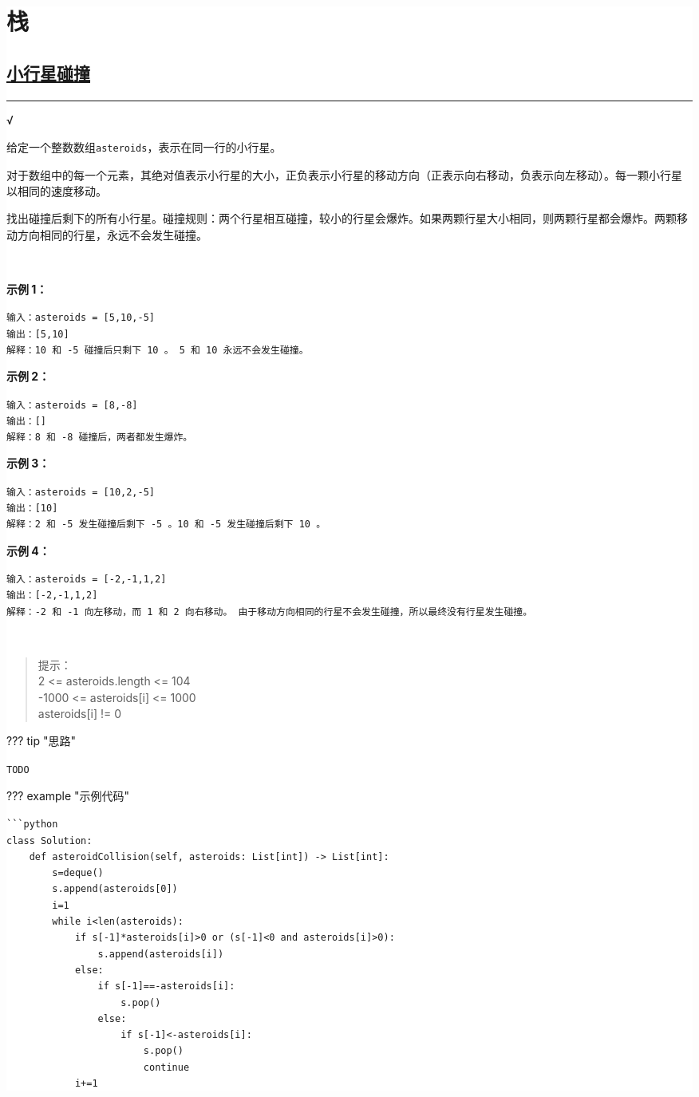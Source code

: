 # 栈

## [小行星碰撞](https://leetcode-cn.com/problems/XagZNi/) 
---
√

给定一个整数数组`asteroids`，表示在同一行的小行星。

对于数组中的每一个元素，其绝对值表示小行星的大小，正负表示小行星的移动方向（正表示向右移动，负表示向左移动）。每一颗小行星以相同的速度移动。

找出碰撞后剩下的所有小行星。碰撞规则：两个行星相互碰撞，较小的行星会爆炸。如果两颗行星大小相同，则两颗行星都会爆炸。两颗移动方向相同的行星，永远不会发生碰撞。

 

**示例 1：**

    输入：asteroids = [5,10,-5]  
    输出：[5,10]  
    解释：10 和 -5 碰撞后只剩下 10 。 5 和 10 永远不会发生碰撞。  

**示例 2：**

    输入：asteroids = [8,-8]  
    输出：[]  
    解释：8 和 -8 碰撞后，两者都发生爆炸。  

**示例 3：**

    输入：asteroids = [10,2,-5]  
    输出：[10]  
    解释：2 和 -5 发生碰撞后剩下 -5 。10 和 -5 发生碰撞后剩下 10 。

**示例 4：**

    输入：asteroids = [-2,-1,1,2]  
    输出：[-2,-1,1,2]  
    解释：-2 和 -1 向左移动，而 1 和 2 向右移动。 由于移动方向相同的行星不会发生碰撞，所以最终没有行星发生碰撞。 
 

>提示：  
>2 <= asteroids.length <= 104  
>-1000 <= asteroids[i] <= 1000  
>asteroids[i] != 0  

??? tip "思路"

    TODO

??? example "示例代码"

    ```python 
    class Solution:
        def asteroidCollision(self, asteroids: List[int]) -> List[int]:
            s=deque()
            s.append(asteroids[0])
            i=1
            while i<len(asteroids):
                if s[-1]*asteroids[i]>0 or (s[-1]<0 and asteroids[i]>0):
                    s.append(asteroids[i])
                else:
                    if s[-1]==-asteroids[i]:
                        s.pop()
                    else:
                        if s[-1]<-asteroids[i]:
                            s.pop()
                            continue
                i+=1       
                